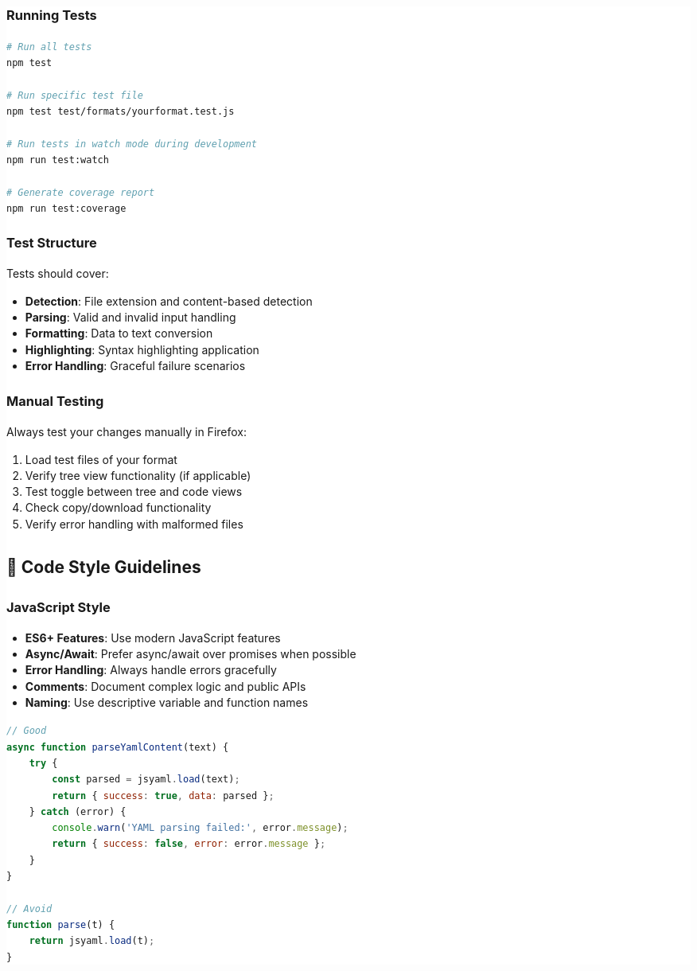 ### Running Tests

```bash
# Run all tests
npm test

# Run specific test file
npm test test/formats/yourformat.test.js

# Run tests in watch mode during development
npm run test:watch

# Generate coverage report
npm run test:coverage
```

### Test Structure

Tests should cover:
- **Detection**: File extension and content-based detection
- **Parsing**: Valid and invalid input handling
- **Formatting**: Data to text conversion
- **Highlighting**: Syntax highlighting application
- **Error Handling**: Graceful failure scenarios

### Manual Testing

Always test your changes manually in Firefox:
1. Load test files of your format
2. Verify tree view functionality (if applicable)
3. Test toggle between tree and code views
4. Check copy/download functionality
5. Verify error handling with malformed files

## 📏 Code Style Guidelines

### JavaScript Style

- **ES6+ Features**: Use modern JavaScript features
- **Async/Await**: Prefer async/await over promises when possible
- **Error Handling**: Always handle errors gracefully
- **Comments**: Document complex logic and public APIs
- **Naming**: Use descriptive variable and function names

```javascript
// Good
async function parseYamlContent(text) {
    try {
        const parsed = jsyaml.load(text);
        return { success: true, data: parsed };
    } catch (error) {
        console.warn('YAML parsing failed:', error.message);
        return { success: false, error: error.message };
    }
}

// Avoid
function parse(t) {
    return jsyaml.load(t);
}
```
